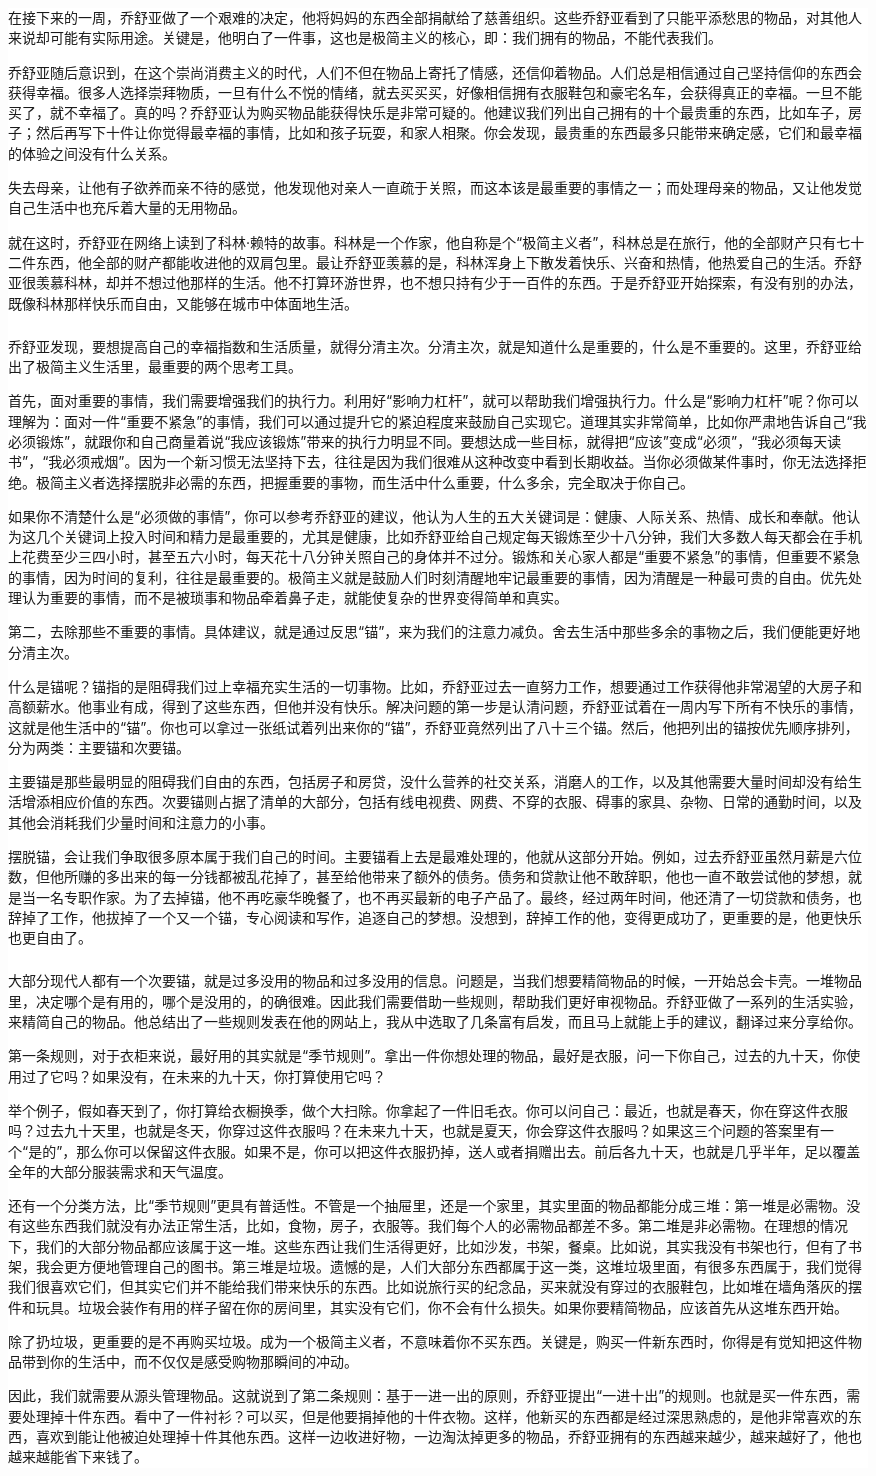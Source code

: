 在接下来的一周，乔舒亚做了一个艰难的决定，他将妈妈的东西全部捐献给了慈善组织。这些乔舒亚看到了只能平添愁思的物品，对其他人来说却可能有实际用途。关键是，他明白了一件事，这也是极简主义的核心，即：我们拥有的物品，不能代表我们。

乔舒亚随后意识到，在这个崇尚消费主义的时代，人们不但在物品上寄托了情感，还信仰着物品。人们总是相信通过自己坚持信仰的东西会获得幸福。很多人选择崇拜物质，一旦有什么不悦的情绪，就去买买买，好像相信拥有衣服鞋包和豪宅名车，会获得真正的幸福。一旦不能买了，就不幸福了。真的吗？乔舒亚认为购买物品能获得快乐是非常可疑的。他建议我们列出自己拥有的十个最贵重的东西，比如车子，房子；然后再写下十件让你觉得最幸福的事情，比如和孩子玩耍，和家人相聚。你会发现，最贵重的东西最多只能带来确定感，它们和最幸福的体验之间没有什么关系。

失去母亲，让他有子欲养而亲不待的感觉，他发现他对亲人一直疏于关照，而这本该是最重要的事情之一；而处理母亲的物品，又让他发觉自己生活中也充斥着大量的无用物品。

就在这时，乔舒亚在网络上读到了科林·赖特的故事。科林是一个作家，他自称是个“极简主义者”，科林总是在旅行，他的全部财产只有七十二件东西，他全部的财产都能收进他的双肩包里。最让乔舒亚羡慕的是，科林浑身上下散发着快乐、兴奋和热情，他热爱自己的生活。乔舒亚很羡慕科林，却并不想过他那样的生活。他不打算环游世界，也不想只持有少于一百件的东西。于是乔舒亚开始探索，有没有别的办法，既像科林那样快乐而自由，又能够在城市中体面地生活。

###     



乔舒亚发现，要想提高自己的幸福指数和生活质量，就得分清主次。分清主次，就是知道什么是重要的，什么是不重要的。这里，乔舒亚给出了极简主义生活里，最重要的两个思考工具。

首先，面对重要的事情，我们需要增强我们的执行力。利用好“影响力杠杆”，就可以帮助我们增强执行力。什么是“影响力杠杆”呢？你可以理解为：面对一件“重要不紧急”的事情，我们可以通过提升它的紧迫程度来鼓励自己实现它。道理其实非常简单，比如你严肃地告诉自己“我必须锻炼”，就跟你和自己商量着说“我应该锻炼”带来的执行力明显不同。要想达成一些目标，就得把“应该”变成“必须”，“我必须每天读书”，“我必须戒烟”。因为一个新习惯无法坚持下去，往往是因为我们很难从这种改变中看到长期收益。当你必须做某件事时，你无法选择拒绝。极简主义者选择摆脱非必需的东西，把握重要的事物，而生活中什么重要，什么多余，完全取决于你自己。

如果你不清楚什么是“必须做的事情”，你可以参考乔舒亚的建议，他认为人生的五大关键词是：健康、人际关系、热情、成长和奉献。他认为这几个关键词上投入时间和精力是最重要的，尤其是健康，比如乔舒亚给自己规定每天锻炼至少十八分钟，我们大多数人每天都会在手机上花费至少三四小时，甚至五六小时，每天花十八分钟关照自己的身体并不过分。锻炼和关心家人都是“重要不紧急”的事情，但重要不紧急的事情，因为时间的复利，往往是最重要的。极简主义就是鼓励人们时刻清醒地牢记最重要的事情，因为清醒是一种最可贵的自由。优先处理认为重要的事情，而不是被琐事和物品牵着鼻子走，就能使复杂的世界变得简单和真实。

第二，去除那些不重要的事情。具体建议，就是通过反思“锚”，来为我们的注意力减负。舍去生活中那些多余的事物之后，我们便能更好地分清主次。

什么是锚呢？锚指的是阻碍我们过上幸福充实生活的一切事物。比如，乔舒亚过去一直努力工作，想要通过工作获得他非常渴望的大房子和高额薪水。他事业有成，得到了这些东西，但他并没有快乐。解决问题的第一步是认清问题，乔舒亚试着在一周内写下所有不快乐的事情，这就是他生活中的“锚”。你也可以拿过一张纸试着列出来你的“锚”，乔舒亚竟然列出了八十三个锚。然后，他把列出的锚按优先顺序排列，分为两类：主要锚和次要锚。

主要锚是那些最明显的阻碍我们自由的东西，包括房子和房贷，没什么营养的社交关系，消磨人的工作，以及其他需要大量时间却没有给生活增添相应价值的东西。次要锚则占据了清单的大部分，包括有线电视费、网费、不穿的衣服、碍事的家具、杂物、日常的通勤时间，以及其他会消耗我们少量时间和注意力的小事。

摆脱锚，会让我们争取很多原本属于我们自己的时间。主要锚看上去是最难处理的，他就从这部分开始。例如，过去乔舒亚虽然月薪是六位数，但他所赚的多出来的每一分钱都被乱花掉了，甚至给他带来了额外的债务。债务和贷款让他不敢辞职，他也一直不敢尝试他的梦想，就是当一名专职作家。为了去掉锚，他不再吃豪华晚餐了，也不再买最新的电子产品了。最终，经过两年时间，他还清了一切贷款和债务，也辞掉了工作，他拔掉了一个又一个锚，专心阅读和写作，追逐自己的梦想。没想到，辞掉工作的他，变得更成功了，更重要的是，他更快乐也更自由了。

###     



大部分现代人都有一个次要锚，就是过多没用的物品和过多没用的信息。问题是，当我们想要精简物品的时候，一开始总会卡壳。一堆物品里，决定哪个是有用的，哪个是没用的，的确很难。因此我们需要借助一些规则，帮助我们更好审视物品。乔舒亚做了一系列的生活实验，来精简自己的物品。他总结出了一些规则发表在他的网站上，我从中选取了几条富有启发，而且马上就能上手的建议，翻译过来分享给你。

第一条规则，对于衣柜来说，最好用的其实就是“季节规则”。拿出一件你想处理的物品，最好是衣服，问一下你自己，过去的九十天，你使用过了它吗？如果没有，在未来的九十天，你打算使用它吗？

举个例子，假如春天到了，你打算给衣橱换季，做个大扫除。你拿起了一件旧毛衣。你可以问自己：最近，也就是春天，你在穿这件衣服吗？过去九十天里，也就是冬天，你穿过这件衣服吗？在未来九十天，也就是夏天，你会穿这件衣服吗？如果这三个问题的答案里有一个“是的”，那么你可以保留这件衣服。如果不是，你可以把这件衣服扔掉，送人或者捐赠出去。前后各九十天，也就是几乎半年，足以覆盖全年的大部分服装需求和天气温度。

还有一个分类方法，比“季节规则”更具有普适性。不管是一个抽屉里，还是一个家里，其实里面的物品都能分成三堆：第一堆是必需物。没有这些东西我们就没有办法正常生活，比如，食物，房子，衣服等。我们每个人的必需物品都差不多。第二堆是非必需物。在理想的情况下，我们的大部分物品都应该属于这一堆。这些东西让我们生活得更好，比如沙发，书架，餐桌。比如说，其实我没有书架也行，但有了书架，我会更方便地管理自己的图书。第三堆是垃圾。遗憾的是，人们大部分东西都属于这一类，这堆垃圾里面，有很多东西属于，我们觉得我们很喜欢它们，但其实它们并不能给我们带来快乐的东西。比如说旅行买的纪念品，买来就没有穿过的衣服鞋包，比如堆在墙角落灰的摆件和玩具。垃圾会装作有用的样子留在你的房间里，其实没有它们，你不会有什么损失。如果你要精简物品，应该首先从这堆东西开始。

除了扔垃圾，更重要的是不再购买垃圾。成为一个极简主义者，不意味着你不买东西。关键是，购买一件新东西时，你得是有觉知把这件物品带到你的生活中，而不仅仅是感受购物那瞬间的冲动。

因此，我们就需要从源头管理物品。这就说到了第二条规则：基于一进一出的原则，乔舒亚提出“一进十出”的规则。也就是买一件东西，需要处理掉十件东西。看中了一件衬衫？可以买，但是他要捐掉他的十件衣物。这样，他新买的东西都是经过深思熟虑的，是他非常喜欢的东西，喜欢到能让他被迫处理掉十件其他东西。这样一边收进好物，一边淘汰掉更多的物品，乔舒亚拥有的东西越来越少，越来越好了，他也越来越能省下来钱了。
